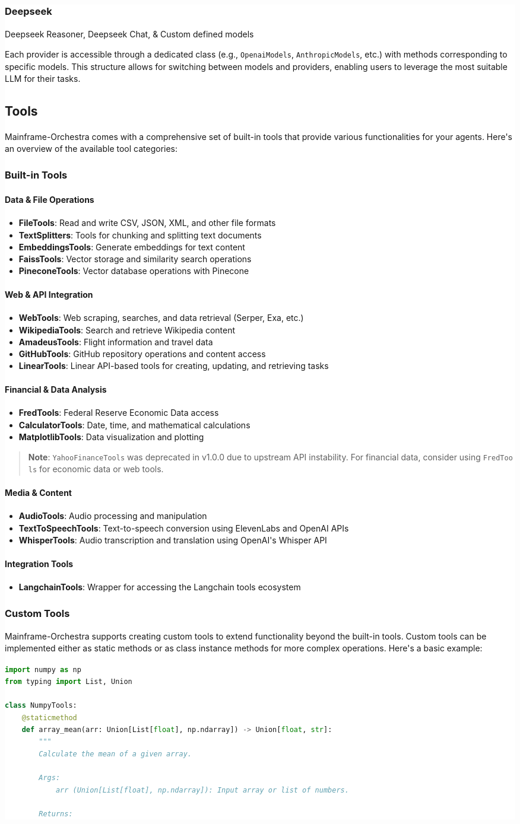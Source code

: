### Deepseek
Deepseek Reasoner, Deepseek Chat, & Custom defined models

Each provider is accessible through a dedicated class (e.g., `OpenaiModels`, `AnthropicModels`, etc.) with methods corresponding to specific models. This structure allows for switching between models and providers, enabling users to leverage the most suitable LLM for their tasks.

## Tools

Mainframe-Orchestra comes with a comprehensive set of built-in tools that provide various functionalities for your agents. Here's an overview of the available tool categories:

### Built-in Tools

#### Data & File Operations
- **FileTools**: Read and write CSV, JSON, XML, and other file formats
- **TextSplitters**: Tools for chunking and splitting text documents
- **EmbeddingsTools**: Generate embeddings for text content
- **FaissTools**: Vector storage and similarity search operations
- **PineconeTools**: Vector database operations with Pinecone

#### Web & API Integration
- **WebTools**: Web scraping, searches, and data retrieval (Serper, Exa, etc.)
- **WikipediaTools**: Search and retrieve Wikipedia content
- **AmadeusTools**: Flight information and travel data
- **GitHubTools**: GitHub repository operations and content access
- **LinearTools**: Linear API-based tools for creating, updating, and retrieving tasks

#### Financial & Data Analysis
- **FredTools**: Federal Reserve Economic Data access
- **CalculatorTools**: Date, time, and mathematical calculations
- **MatplotlibTools**: Data visualization and plotting

> **Note**: `YahooFinanceTools` was deprecated in v1.0.0 due to upstream API instability. For financial data, consider using `FredTools` for economic data or web tools.

#### Media & Content
- **AudioTools**: Audio processing and manipulation
- **TextToSpeechTools**: Text-to-speech conversion using ElevenLabs and OpenAI APIs
- **WhisperTools**: Audio transcription and translation using OpenAI's Whisper API

#### Integration Tools
- **LangchainTools**: Wrapper for accessing the Langchain tools ecosystem

### Custom Tools

Mainframe-Orchestra supports creating custom tools to extend functionality beyond the built-in tools. Custom tools can be implemented either as static methods or as class instance methods for more complex operations. Here's a basic example:

```python
import numpy as np
from typing import List, Union

class NumpyTools:
    @staticmethod
    def array_mean(arr: Union[List[float], np.ndarray]) -> Union[float, str]:
        """
        Calculate the mean of a given array.

        Args:
            arr (Union[List[float], np.ndarray]): Input array or list of numbers.

        Returns:
```